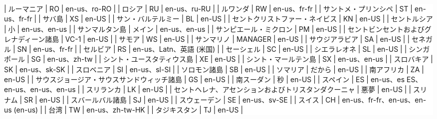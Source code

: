 | ルーマニア | RO | en-us、ro-RO |
| ロシア | RU | en-us、ru-RU |
| ルワンダ | RW | en-us、fr-fr |
| サントメ・プリンシペ | ST | en-us、fr-fr |
| サバ島 | XS | en-US |
| サン・バルテルミー | BL | en-US |
| セントクリストファー・ネイビス | KN | en-US |
| セントルシア | 小 | en-us、en-us |
| サンマルタン島 | メイン | en-us、en-us |
| サンピエール・ミクロン | PM | en-US |
| セントビンセントおよびグレナディーン諸島 | VC-1 | en-US |
| サモア | WS | en-US |
| サンマリノ | MANAGER | en-US |
| サウジアラビア | SA | en-US |
| セネガル | SN | en-us、fr-fr |
| セルビア | RS | en-us、Latn、英語 (米国) |
| セーシェル | SC | en-US |
| シエラレオネ | SL | en-US |
| シンガポール | SG | en-us、zh-tw |
| シント・ユースタティウス島 | XE | en-US |
| シント・マールテン島 | SX | en-us、en-us |
| スロバキア | SK | en-us、sk-SK |
| スロベニア | SI | en-us、sl-SI |
| ソロモン諸島 | SB | en-US |
| ソマリア | だから | en-US |
| 南アフリカ | ZA | en-US |
| サウスジョージア・サウスサンドウィッチ諸島 | GS | en-US |
| 南スーダン | 秒 | en-US |
| スペイン | ES | en-us、es ES、en-us、en-us、en-us |
| スリランカ | LK | en-US |
| セントヘレナ、アセンションおよびトリスタンダクーニャ | 悪夢 | en-US |
| スリナム | SR | en-US |
| スバールバル諸島 | SJ | en-US |
| スウェーデン | SE | en-us、sv-SE |
| スイス | CH | en-us、fr-fr、en-us、en-us (en-us) |
| 台湾 | TW | en-us、zh-tw-HK |
| タジキスタン | TJ | en-US |